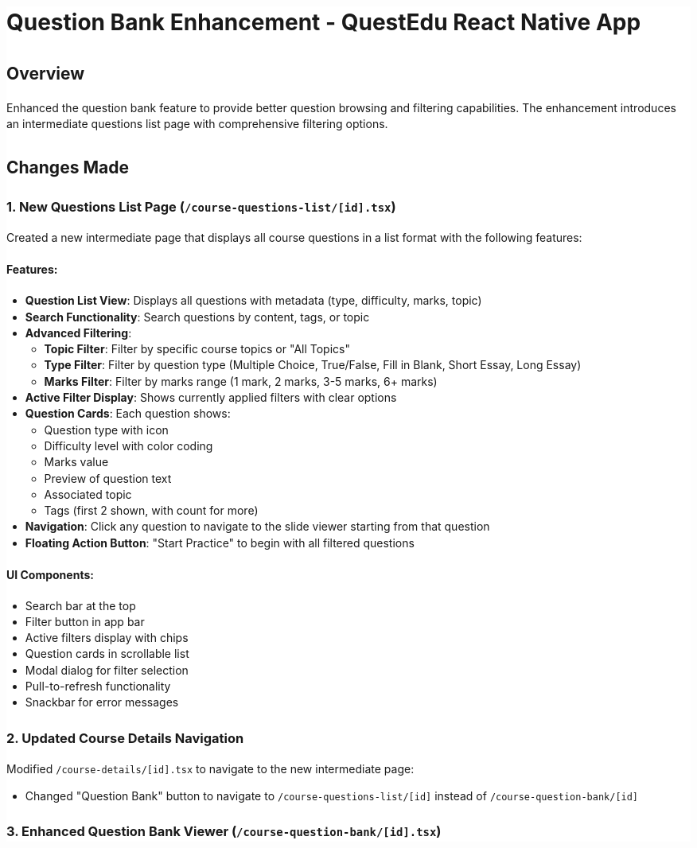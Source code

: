 # Question Bank Enhancement - QuestEdu React Native App

## Overview

Enhanced the question bank feature to provide better question browsing and filtering capabilities. The enhancement introduces an intermediate questions list page with comprehensive filtering options.

## Changes Made

### 1. New Questions List Page (`/course-questions-list/[id].tsx`)

Created a new intermediate page that displays all course questions in a list format with the following features:

#### Features:
- **Question List View**: Displays all questions with metadata (type, difficulty, marks, topic)
- **Search Functionality**: Search questions by content, tags, or topic
- **Advanced Filtering**:
  - **Topic Filter**: Filter by specific course topics or "All Topics"
  - **Type Filter**: Filter by question type (Multiple Choice, True/False, Fill in Blank, Short Essay, Long Essay)
  - **Marks Filter**: Filter by marks range (1 mark, 2 marks, 3-5 marks, 6+ marks)
- **Active Filter Display**: Shows currently applied filters with clear options
- **Question Cards**: Each question shows:
  - Question type with icon
  - Difficulty level with color coding
  - Marks value
  - Preview of question text
  - Associated topic
  - Tags (first 2 shown, with count for more)
- **Navigation**: Click any question to navigate to the slide viewer starting from that question
- **Floating Action Button**: "Start Practice" to begin with all filtered questions

#### UI Components:
- Search bar at the top
- Filter button in app bar
- Active filters display with chips
- Question cards in scrollable list
- Modal dialog for filter selection
- Pull-to-refresh functionality
- Snackbar for error messages

### 2. Updated Course Details Navigation

Modified `/course-details/[id].tsx` to navigate to the new intermediate page:
- Changed "Question Bank" button to navigate to `/course-questions-list/[id]` instead of `/course-question-bank/[id]`

### 3. Enhanced Question Bank Viewer (`/course-question-bank/[id].tsx`)
